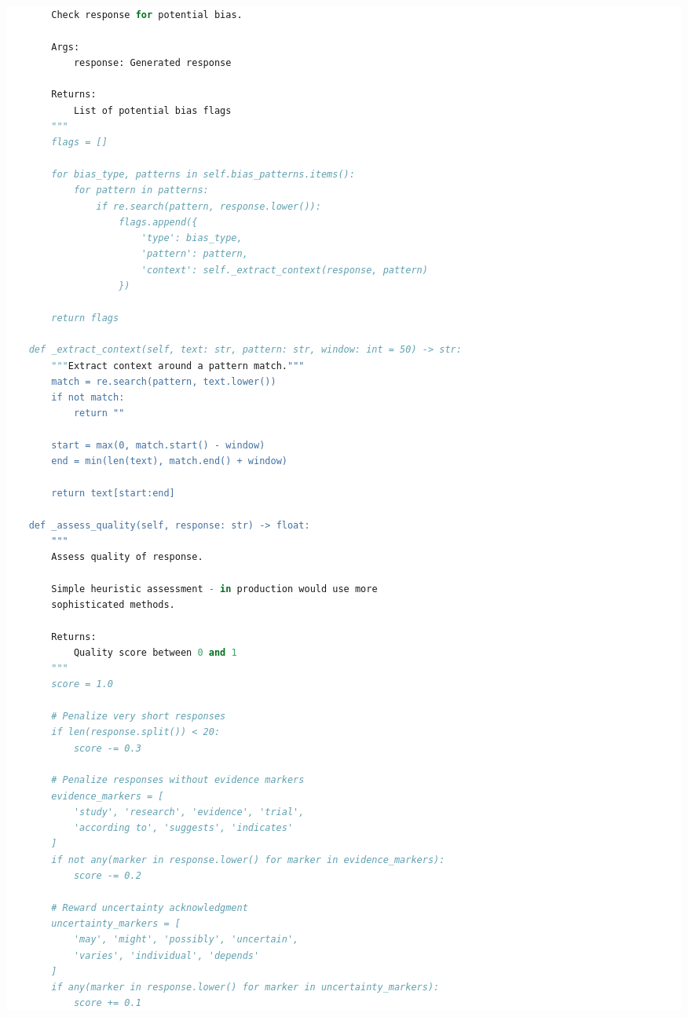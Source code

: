 ```python
        Check response for potential bias.
        
        Args:
            response: Generated response
            
        Returns:
            List of potential bias flags
        """
        flags = []
        
        for bias_type, patterns in self.bias_patterns.items():
            for pattern in patterns:
                if re.search(pattern, response.lower()):
                    flags.append({
                        'type': bias_type,
                        'pattern': pattern,
                        'context': self._extract_context(response, pattern)
                    })
        
        return flags
    
    def _extract_context(self, text: str, pattern: str, window: int = 50) -> str:
        """Extract context around a pattern match."""
        match = re.search(pattern, text.lower())
        if not match:
            return ""
        
        start = max(0, match.start() - window)
        end = min(len(text), match.end() + window)
        
        return text[start:end]
    
    def _assess_quality(self, response: str) -> float:
        """
        Assess quality of response.
        
        Simple heuristic assessment - in production would use more
        sophisticated methods.
        
        Returns:
            Quality score between 0 and 1
        """
        score = 1.0
        
        # Penalize very short responses
        if len(response.split()) < 20:
            score -= 0.3
        
        # Penalize responses without evidence markers
        evidence_markers = [
            'study', 'research', 'evidence', 'trial',
            'according to', 'suggests', 'indicates'
        ]
        if not any(marker in response.lower() for marker in evidence_markers):
            score -= 0.2
        
        # Reward uncertainty acknowledgment
        uncertainty_markers = [
            'may', 'might', 'possibly', 'uncertain',
            'varies', 'individual', 'depends'
        ]
        if any(marker in response.lower() for marker in uncertainty_markers):
            score += 0.1
```